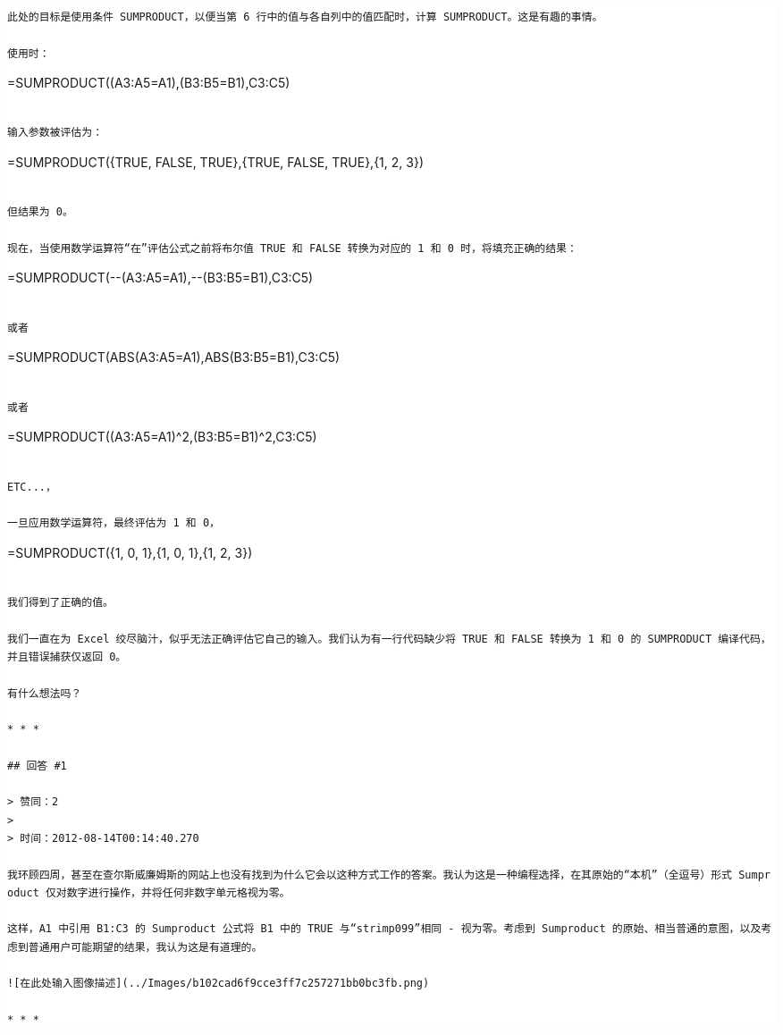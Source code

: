 ```
此处的目标是使用条件 SUMPRODUCT，以便当第 6 行中的值与各自列中的值匹配时，计算 SUMPRODUCT。这是有趣的事情。

使用时：

```
=SUMPRODUCT((A3:A5=A1),(B3:B5=B1),C3:C5) 
```

输入参数被评估为：

```
=SUMPRODUCT({TRUE, FALSE, TRUE},{TRUE, FALSE, TRUE},{1, 2, 3}) 
```

但结果为 0。

现在，当使用数学运算符“在”评估公式之前将布尔值 TRUE 和 FALSE 转换为对应的 1 和 0 时，将填充正确的结果：

```
=SUMPRODUCT(--(A3:A5=A1),--(B3:B5=B1),C3:C5) 
```

或者

```
=SUMPRODUCT(ABS(A3:A5=A1),ABS(B3:B5=B1),C3:C5) 
```

或者

```
=SUMPRODUCT((A3:A5=A1)^2,(B3:B5=B1)^2,C3:C5) 
```

ETC...，

一旦应用数学运算符，最终评估为 1 和 0，

```
=SUMPRODUCT({1, 0, 1},{1, 0, 1},{1, 2, 3}) 
```

我们得到了正确的值。

我们一直在为 Excel 绞尽脑汁，似乎无法正确评估它自己的输入。我们认为有一行代码缺少将 TRUE 和 FALSE 转换为 1 和 0 的 SUMPRODUCT 编译代码，并且错误捕获仅返回 0。

有什么想法吗？

* * *

## 回答 #1

> 赞同：2
> 
> 时间：2012-08-14T00:14:40.270

我环顾四周，甚至在查尔斯威廉姆斯的网站上也没有找到为什么它会以这种方式工作的答案。我认为这是一种编程选择，在其原始的“本机”（全逗号）形式 Sumproduct 仅对数字进行操作，并将任何非数字单元格视为零。

这样，A1 中引用 B1:C3 的 Sumproduct 公式将 B1 中的 TRUE 与“strimp099”相同 - 视为零。考虑到 Sumproduct 的原始、相当普通的意图，以及考虑到普通用户可能期望的结果，我认为这是有道理的。

![在此处输入图像描述](../Images/b102cad6f9cce3ff7c257271bb0bc3fb.png)

* * *
```